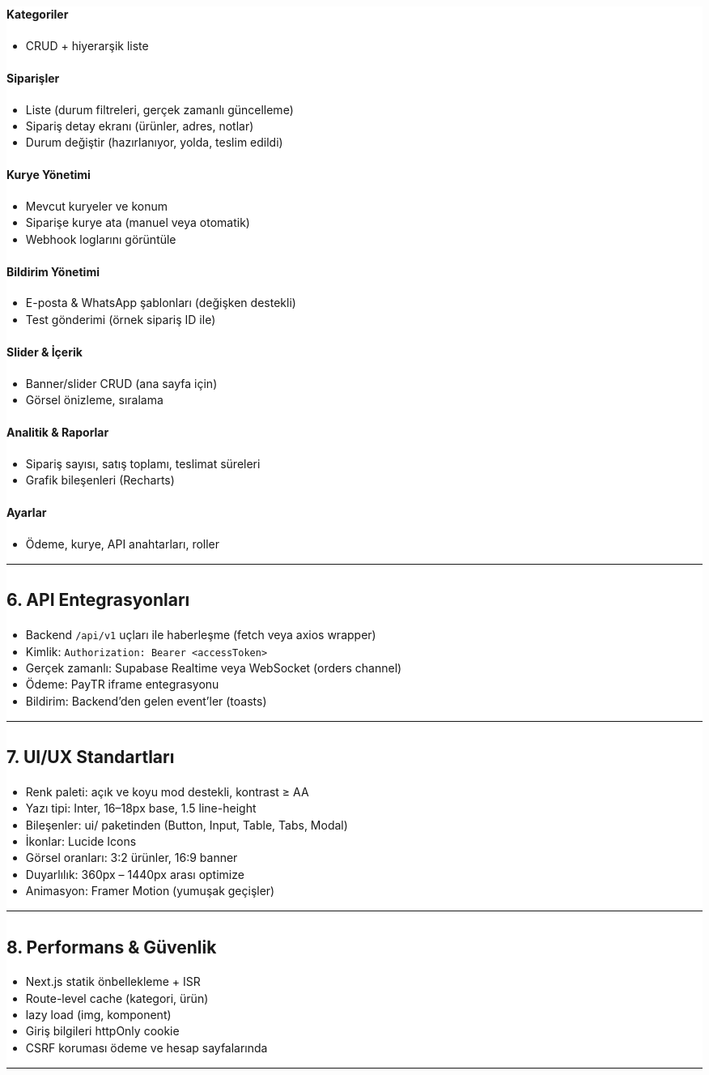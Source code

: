 #### Kategoriler
- CRUD + hiyerarşik liste

#### Siparişler
- Liste (durum filtreleri, gerçek zamanlı güncelleme)
- Sipariş detay ekranı (ürünler, adres, notlar)
- Durum değiştir (hazırlanıyor, yolda, teslim edildi)

#### Kurye Yönetimi
- Mevcut kuryeler ve konum
- Siparişe kurye ata (manuel veya otomatik)
- Webhook loglarını görüntüle

#### Bildirim Yönetimi
- E-posta & WhatsApp şablonları (değişken destekli)
- Test gönderimi (örnek sipariş ID ile)

#### Slider & İçerik
- Banner/slider CRUD (ana sayfa için)
- Görsel önizleme, sıralama

#### Analitik & Raporlar
- Sipariş sayısı, satış toplamı, teslimat süreleri
- Grafik bileşenleri (Recharts)

#### Ayarlar
- Ödeme, kurye, API anahtarları, roller

---

## 6. API Entegrasyonları
- Backend `/api/v1` uçları ile haberleşme (fetch veya axios wrapper)
- Kimlik: `Authorization: Bearer <accessToken>`
- Gerçek zamanlı: Supabase Realtime veya WebSocket (orders channel)
- Ödeme: PayTR iframe entegrasyonu
- Bildirim: Backend’den gelen event’ler (toasts)

---

## 7. UI/UX Standartları
- Renk paleti: açık ve koyu mod destekli, kontrast ≥ AA
- Yazı tipi: Inter, 16–18px base, 1.5 line-height
- Bileşenler: ui/ paketinden (Button, Input, Table, Tabs, Modal)
- İkonlar: Lucide Icons
- Görsel oranları: 3:2 ürünler, 16:9 banner
- Duyarlılık: 360px – 1440px arası optimize
- Animasyon: Framer Motion (yumuşak geçişler)

---

## 8. Performans & Güvenlik
- Next.js statik önbellekleme + ISR
- Route-level cache (kategori, ürün)
- lazy load (img, komponent)
- Giriş bilgileri httpOnly cookie
- CSRF koruması ödeme ve hesap sayfalarında

---